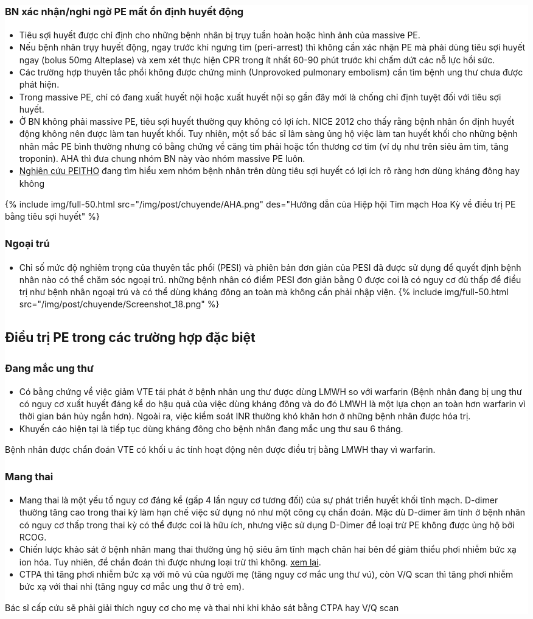 ### BN xác nhận/nghi ngờ PE mất ổn định huyết động 
- Tiêu sợi huyết được chỉ định cho những bệnh nhân bị trụy tuần hoàn hoặc hình ảnh của massive PE.
- Nếu bệnh nhân trụy huyết động, ngay trước khi ngưng tim (peri-arrest) thì không cần xác nhận PE mà phải dùng tiêu sợi huyết ngay (bolus 50mg Alteplase) và xem xét thực hiện CPR trong ít nhất 60-90 phút trước khi chấm dứt các nỗ lực hồi sức.
- Các trường hợp thuyên tắc phổi không được chứng minh (Unprovoked pulmonary embolism) cần tìm bệnh ung thư chưa được phát hiện.
- Trong massive PE, chỉ có đang xuất huyết nội hoặc xuất huyết nội sọ gần đây mới là chống chỉ định tuyệt đối với tiêu sợi huyết.
- Ở BN không phải massive PE, tiêu sợi huyết thường quy không có lợi ích. NICE 2012 cho thấy rằng bệnh nhân ổn định huyết động không nên được làm tan huyết khối. Tuy nhiên, một số bác sĩ lâm sàng ủng hộ việc làm tan huyết khối cho những bệnh nhân mắc PE bình thường nhưng có bằng chứng về căng tim phải hoặc tổn thương cơ tim (ví dụ như trên siêu âm tim, tăng troponin). AHA thì đưa chung nhóm BN này vào nhóm massive PE luôn.
- [Nghiên cứu PEITHO](https://clinicaltrials.gov/ct2/show/NCT00639743) đang tìm hiểu xem nhóm bệnh nhân trên dùng tiêu sợi huyết có lợi ích rõ ràng hơn dùng kháng đông hay không 

{% include img/full-50.html src="/img/post/chuyende/AHA.png" des="Hướng dẫn của Hiệp hội Tim mạch Hoa Kỳ về điều trị PE bằng tiêu sợi huyết" %}

### Ngoại trú
- Chỉ số mức độ nghiêm trọng của thuyên tắc phổi (PESI) và phiên bản đơn giản của PESI đã được sử dụng để quyết định bệnh nhân nào có thể chăm sóc ngoại trú. những bệnh nhân có điểm PESI đơn giản bằng 0 được coi là có nguy cơ đủ thấp để điều trị như bệnh nhân ngoại trú và có thể dùng kháng đông an toàn mà không cần phải nhập viện.
{% include img/full-50.html src="/img/post/chuyende/Screenshot_18.png" %}

## Điều trị PE trong các trường hợp đặc biệt
### Đang mắc ung thư
- Có bằng chứng về việc giảm VTE tái phát ở bệnh nhân ung thư được dùng LMWH so với warfarin (Bệnh nhân đang bị ung thư có nguy cơ xuất huyết đáng kể do hậu quả của việc dùng kháng đông và do đó LMWH là một lựa chọn an toàn hơn warfarin vì thời gian bán hủy ngắn hơn). Ngoài ra, việc kiểm soát INR thường khó khăn hơn ở những bệnh nhân được hóa trị.
- Khuyến cáo hiện tại là tiếp tục dùng kháng đông cho bệnh nhân đang mắc ung thư sau 6 tháng.
<div class="alert alert-danger" role="alert">
  Bệnh nhân được chẩn đoán VTE có khối u ác tính hoạt động nên được điều trị bằng LMWH thay vì warfarin.
</div>

### Mang thai
- Mang thai là một yếu tố nguy cơ đáng kể (gấp 4 lần nguy cơ tương đối) của sự phát triển huyết khối tĩnh mạch. D-dimer thường tăng cao trong thai kỳ làm hạn chế việc sử dụng nó như một công cụ chẩn đoán. Mặc dù D-dimer âm tính ở bệnh nhân có nguy cơ thấp trong thai kỳ có thể được coi là hữu ích, nhưng việc sử dụng D-Dimer để loại trừ PE không được ủng hộ bởi RCOG.
- Chiến lược khảo sát ở bệnh nhân mang thai thường ủng hộ siêu âm tĩnh mạch chân hai bên để giảm thiểu phơi nhiễm bức xạ ion hóa. Tuy nhiên, để chẩn đoán thì được nhưng loại trừ thì không. [xem lại](https://hieuphan2708.tk/eml/thuyen-tac-phoi#si%C3%AAu-%C3%A2m-t%C4%A9nh-m%E1%BA%A1ch-%E1%BB%9F-ch%C3%A2n).
- CTPA thì tăng phơi nhiễm bức xạ với mô vú của người mẹ (tăng nguy cơ mắc ung thư vú), còn V/Q scan thì tăng phơi nhiễm bức xạ với thai nhi (tăng nguy cơ mắc ung thư ở trẻ em). 
<div class="alert alert-danger" role="alert">
  Bác sĩ cấp cứu sẽ phải giải thích nguy cơ cho mẹ và thai nhi khi khảo sát bằng CTPA hay V/Q scan
</div>
